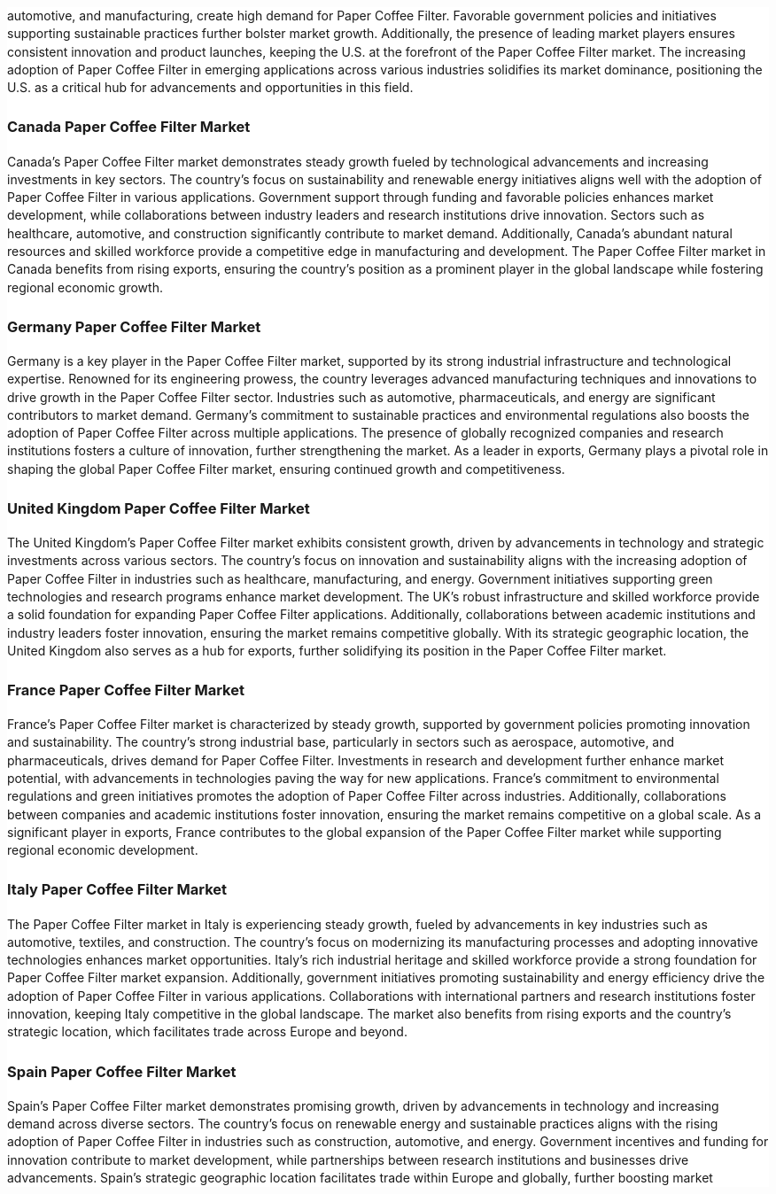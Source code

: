 automotive, and manufacturing, create high demand for Paper Coffee Filter. Favorable government policies and initiatives supporting sustainable practices further bolster market growth. Additionally, the presence of leading market players ensures consistent innovation and product launches, keeping the U.S. at the forefront of the Paper Coffee Filter market. The increasing adoption of Paper Coffee Filter in emerging applications across various industries solidifies its market dominance, positioning the U.S. as a critical hub for advancements and opportunities in this field.</p><h3>Canada Paper Coffee Filter Market</h3><p>Canada&rsquo;s Paper Coffee Filter market demonstrates steady growth fueled by technological advancements and increasing investments in key sectors. The country&rsquo;s focus on sustainability and renewable energy initiatives aligns well with the adoption of Paper Coffee Filter in various applications. Government support through funding and favorable policies enhances market development, while collaborations between industry leaders and research institutions drive innovation. Sectors such as healthcare, automotive, and construction significantly contribute to market demand. Additionally, Canada&rsquo;s abundant natural resources and skilled workforce provide a competitive edge in manufacturing and development. The Paper Coffee Filter market in Canada benefits from rising exports, ensuring the country&rsquo;s position as a prominent player in the global landscape while fostering regional economic growth.</p><h3>Germany Paper Coffee Filter Market</h3><p>Germany is a key player in the Paper Coffee Filter market, supported by its strong industrial infrastructure and technological expertise. Renowned for its engineering prowess, the country leverages advanced manufacturing techniques and innovations to drive growth in the Paper Coffee Filter sector. Industries such as automotive, pharmaceuticals, and energy are significant contributors to market demand. Germany&rsquo;s commitment to sustainable practices and environmental regulations also boosts the adoption of Paper Coffee Filter across multiple applications. The presence of globally recognized companies and research institutions fosters a culture of innovation, further strengthening the market. As a leader in exports, Germany plays a pivotal role in shaping the global Paper Coffee Filter market, ensuring continued growth and competitiveness.</p><h3>United Kingdom Paper Coffee Filter Market</h3><p>The United Kingdom&rsquo;s Paper Coffee Filter market exhibits consistent growth, driven by advancements in technology and strategic investments across various sectors. The country&rsquo;s focus on innovation and sustainability aligns with the increasing adoption of Paper Coffee Filter in industries such as healthcare, manufacturing, and energy. Government initiatives supporting green technologies and research programs enhance market development. The UK&rsquo;s robust infrastructure and skilled workforce provide a solid foundation for expanding Paper Coffee Filter applications. Additionally, collaborations between academic institutions and industry leaders foster innovation, ensuring the market remains competitive globally. With its strategic geographic location, the United Kingdom also serves as a hub for exports, further solidifying its position in the Paper Coffee Filter market.</p><h3>France Paper Coffee Filter Market</h3><p>France&rsquo;s Paper Coffee Filter market is characterized by steady growth, supported by government policies promoting innovation and sustainability. The country&rsquo;s strong industrial base, particularly in sectors such as aerospace, automotive, and pharmaceuticals, drives demand for Paper Coffee Filter. Investments in research and development further enhance market potential, with advancements in technologies paving the way for new applications. France&rsquo;s commitment to environmental regulations and green initiatives promotes the adoption of Paper Coffee Filter across industries. Additionally, collaborations between companies and academic institutions foster innovation, ensuring the market remains competitive on a global scale. As a significant player in exports, France contributes to the global expansion of the Paper Coffee Filter market while supporting regional economic development.</p><h3>Italy Paper Coffee Filter Market</h3><p>The Paper Coffee Filter market in Italy is experiencing steady growth, fueled by advancements in key industries such as automotive, textiles, and construction. The country&rsquo;s focus on modernizing its manufacturing processes and adopting innovative technologies enhances market opportunities. Italy&rsquo;s rich industrial heritage and skilled workforce provide a strong foundation for Paper Coffee Filter market expansion. Additionally, government initiatives promoting sustainability and energy efficiency drive the adoption of Paper Coffee Filter in various applications. Collaborations with international partners and research institutions foster innovation, keeping Italy competitive in the global landscape. The market also benefits from rising exports and the country&rsquo;s strategic location, which facilitates trade across Europe and beyond.</p><h3>Spain Paper Coffee Filter Market</h3><p>Spain&rsquo;s Paper Coffee Filter market demonstrates promising growth, driven by advancements in technology and increasing demand across diverse sectors. The country&rsquo;s focus on renewable energy and sustainable practices aligns with the rising adoption of Paper Coffee Filter in industries such as construction, automotive, and energy. Government incentives and funding for innovation contribute to market development, while partnerships between research institutions and businesses drive advancements. Spain&rsquo;s strategic geographic location facilitates trade within Europe and globally, further boosting market